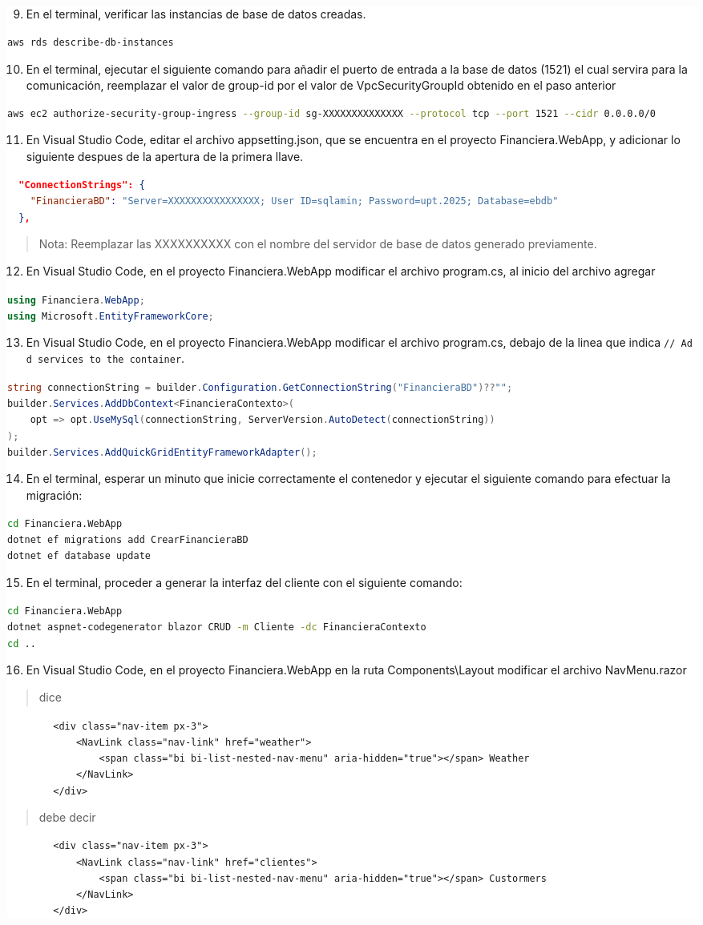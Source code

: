 9. En el terminal, verificar las instancias de base de datos creadas.
```Bash
aws rds describe-db-instances
```

10. En el terminal, ejecutar el siguiente comando para añadir el puerto de entrada a la base de datos (1521) el cual servira para la comunicación, reemplazar el valor de group-id por el valor de VpcSecurityGroupId obtenido en el paso anterior
```Bash
aws ec2 authorize-security-group-ingress --group-id sg-XXXXXXXXXXXXXX --protocol tcp --port 1521 --cidr 0.0.0.0/0
```

11. En Visual Studio Code, editar el archivo appsetting.json, que se encuentra en el proyecto Financiera.WebApp, y adicionar lo siguiente despues de la apertura de la primera llave.
```JSON
  "ConnectionStrings": {
    "FinancieraBD": "Server=XXXXXXXXXXXXXXXX; User ID=sqlamin; Password=upt.2025; Database=ebdb"
  },
```
> Nota: Reemplazar las XXXXXXXXXX con el nombre del servidor de base de datos generado previamente.
12. En Visual Studio Code, en el proyecto Financiera.WebApp modificar el archivo program.cs, al inicio del archivo agregar
```C#
using Financiera.WebApp;
using Microsoft.EntityFrameworkCore;
```
13. En Visual Studio Code, en el proyecto Financiera.WebApp modificar el archivo program.cs, debajo de la linea que indica `// Add services to the container`.
```C#
string connectionString = builder.Configuration.GetConnectionString("FinancieraBD")??"";
builder.Services.AddDbContext<FinancieraContexto>(
    opt => opt.UseMySql(connectionString, ServerVersion.AutoDetect(connectionString))
);
builder.Services.AddQuickGridEntityFrameworkAdapter();
```

14. En el terminal, esperar un minuto que inicie correctamente el contenedor y ejecutar el siguiente comando para efectuar la migración:
```Bash
cd Financiera.WebApp
dotnet ef migrations add CrearFinancieraBD
dotnet ef database update
```
15. En el terminal, proceder a generar la interfaz del cliente con el siguiente comando:
```Bash
cd Financiera.WebApp
dotnet aspnet-codegenerator blazor CRUD -m Cliente -dc FinancieraContexto
cd ..
```

16. En Visual Studio Code, en el proyecto Financiera.WebApp en la ruta Components\Layout modificar el archivo NavMenu.razor
> dice
```Razor
        <div class="nav-item px-3">
            <NavLink class="nav-link" href="weather">
                <span class="bi bi-list-nested-nav-menu" aria-hidden="true"></span> Weather
            </NavLink>
        </div>
```
> debe decir
```Razor
        <div class="nav-item px-3">
            <NavLink class="nav-link" href="clientes">
                <span class="bi bi-list-nested-nav-menu" aria-hidden="true"></span> Custormers
            </NavLink>
        </div>
```